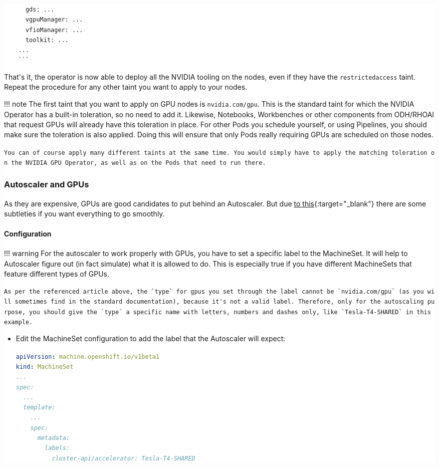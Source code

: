           gds: ...
          vgpuManager: ...
          vfioManager: ...
          toolkit: ...
        ...
        ```

That's it, the operator is now able to deploy all the NVIDIA tooling on the nodes, even if they have the `restrictedaccess` taint. Repeat the procedure for any other taint you want to apply to your nodes.

!!! note
    The first taint that you want to apply on GPU nodes is `nvidia.com/gpu`. This is the standard taint for which the NVIDIA Operator has a built-in toleration, so no need to add it. Likewise, Notebooks, Workbenches or other components from ODH/RHOAI that request GPUs will already have this toleration in place. For other Pods you schedule yourself, or using Pipelines, you should make sure the toleration is also applied. Doing this will ensure that only Pods really requiring GPUs are scheduled on those nodes.

    You can of course apply many different taints at the same time. You would simply have to apply the matching toleration on the NVIDIA GPU Operator, as well as on the Pods that need to run there.

### Autoscaler and GPUs

As they are expensive, GPUs are good candidates to put behind an Autoscaler. But due [to this](https://access.redhat.com/solutions/6055181){:target="_blank"} there are some subtleties if you want everything to go smoothly.

#### Configuration

!!! warning
    For the autoscaler to work properly with GPUs, you have to set a specific label to the MachineSet. It will help to Autoscaler figure out (in fact simulate) what it is allowed to do. This is especially true if you have different MachineSets that feature different types of GPUs.

    As per the referenced article above, the `type` for gpus you set through the label cannot be `nvidia.com/gpu` (as you will sometimes find in the standard documentation), because it's not a valid label. Therefore, only for the autoscaling purpose, you should give the `type` a specific name with letters, numbers and dashes only, like `Tesla-T4-SHARED` in this example.

- Edit the MachineSet configuration to add the label that the Autoscaler will expect:

    ```yaml
    apiVersion: machine.openshift.io/v1beta1
    kind: MachineSet
    ...
    spec:
      ...
      template:
        ...
        spec:
          metadata:
            labels:
              cluster-api/accelerator: Tesla-T4-SHARED
    ```
